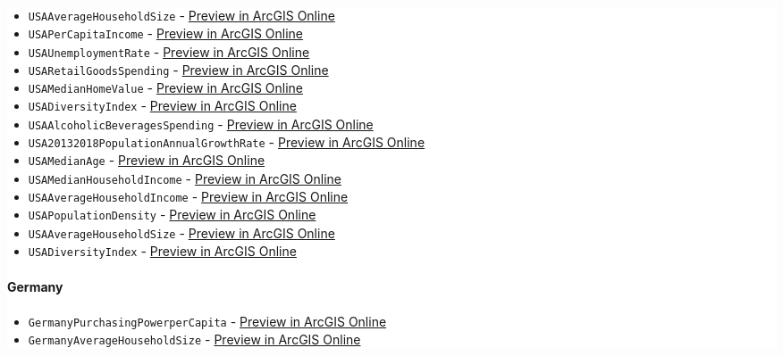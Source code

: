 * `USAAverageHouseholdSize` - [Preview in ArcGIS Online](http://www.arcgis.com/home/webmap/viewer.html?services=66539eda0a484cf795eec91a503683c7) 
* `USAPerCapitaIncome` - [Preview in ArcGIS Online](http://www.arcgis.com/home/webmap/viewer.html?services=5ea7d022db7a4d80b8742875e67ff89f) 
* `USAUnemploymentRate` - [Preview in ArcGIS Online](http://www.arcgis.com/home/webmap/viewer.html?services=8de91d0f0a164d6eb885718b61196cea) 
* `USARetailGoodsSpending` - [Preview in ArcGIS Online](http://www.arcgis.com/home/webmap/viewer.html?services=35528f04f92149f7a678d80734e41605) 
* `USAMedianHomeValue` - [Preview in ArcGIS Online](http://www.arcgis.com/home/webmap/viewer.html?services=80a19cbf7b92442d860f40ef6b25f1b5) 
* `USADiversityIndex` - [Preview in ArcGIS Online](http://www.arcgis.com/home/webmap/viewer.html?services=9ec6cc14086a49979f27cd5f6b9602ab) 
* `USAAlcoholicBeveragesSpending` - [Preview in ArcGIS Online](http://www.arcgis.com/home/webmap/viewer.html?services=bd6e2c0ff89d420db70159304fc56326) 
* `USA20132018PopulationAnnualGrowthRate` - [Preview in ArcGIS Online](http://www.arcgis.com/home/webmap/viewer.html?services=860af38d16f74230882409e8d4bad0bc) 
* `USAMedianAge` - [Preview in ArcGIS Online](http://www.arcgis.com/home/webmap/viewer.html?services=b835f85f4c5644b393da1c18de083f16) 
* `USAMedianHouseholdIncome` - [Preview in ArcGIS Online](http://www.arcgis.com/home/webmap/viewer.html?services=8f3fda01cc0f4d5d875a82e797766588) 
* `USAAverageHouseholdIncome` - [Preview in ArcGIS Online](http://www.arcgis.com/home/webmap/viewer.html?services=3812e0b5526d4f8798840c86f9fd9ce7) 
* `USAPopulationDensity` - [Preview in ArcGIS Online](http://www.arcgis.com/home/webmap/viewer.html?services=25c69268b3694d328bf117066d65e694) 
* `USAAverageHouseholdSize` - [Preview in ArcGIS Online](http://www.arcgis.com/home/webmap/viewer.html?services=716d3774415c4bcf90a2066d62c57111) 
* `USADiversityIndex` - [Preview in ArcGIS Online](http://www.arcgis.com/home/webmap/viewer.html?services=36c30e3d9f00443389a5fe3312fa5a8d) 

#### Germany


* `GermanyPurchasingPowerperCapita` - [Preview in ArcGIS Online](http://www.arcgis.com/home/webmap/viewer.html?services=049df59abdc24f1aba42493ce00f3ad6) 
* `GermanyAverageHouseholdSize` - [Preview in ArcGIS Online](http://www.arcgis.com/home/webmap/viewer.html?services=e092da2d21f144e4b08ac4565204ac9c) 

